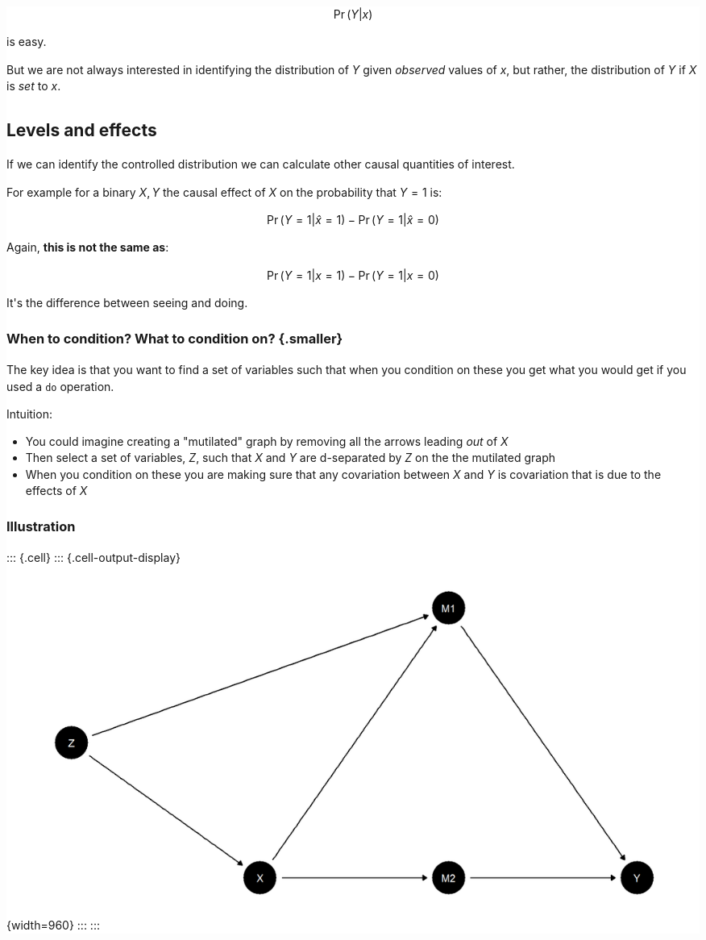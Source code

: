 $$\Pr(Y|x)$$

is easy.

But we are not always interested in identifying the distribution of $Y$ given *observed* values of $x$, but rather, the distribution of $Y$ if $X$ is *set* to $x$.

## Levels and effects

If we can identify the controlled distribution we can calculate other causal quantities of interest.

For example for a binary $X, Y$ the causal effect of $X$ on the probability that $Y=1$ is:

$$\Pr(Y=1|\hat{x}=1) - \Pr(Y=1|\hat{x}=0)$$

Again, **this is not the same as**:

$$\Pr(Y=1|x=1) - \Pr(Y=1|x=0)$$

It's the difference between seeing and doing.

### When to condition? What to condition on? {.smaller}

The key idea is that you want to find a set of variables such that when you condition on these you get what you would get if you used a `do` operation.

Intuition:

-   You could imagine creating a "mutilated" graph by removing all the arrows leading *out* of *X*
-   Then select a set of variables, $Z$, such that $X$ and $Y$ are d-separated by $Z$ on the the mutilated graph
-   When you condition on these you are making sure that any covariation between $X$ and $Y$ is covariation that is due to the effects of $X$

### Illustration


::: {.cell}
::: {.cell-output-display}
![](2.2_estimands_files/figure-revealjs/unnamed-chunk-2-1.png){width=960}
:::
:::
